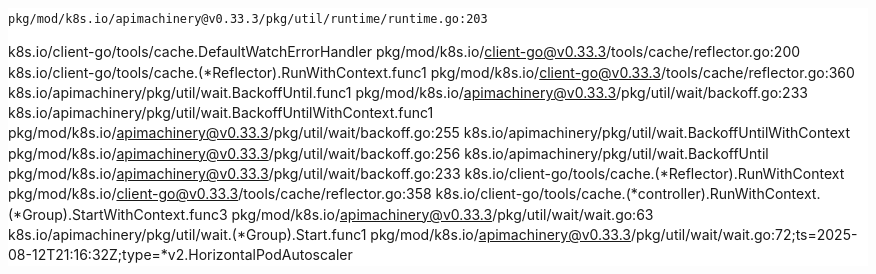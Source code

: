 	pkg/mod/k8s.io/apimachinery@v0.33.3/pkg/util/runtime/runtime.go:203
k8s.io/client-go/tools/cache.DefaultWatchErrorHandler
	pkg/mod/k8s.io/client-go@v0.33.3/tools/cache/reflector.go:200
k8s.io/client-go/tools/cache.(*Reflector).RunWithContext.func1
	pkg/mod/k8s.io/client-go@v0.33.3/tools/cache/reflector.go:360
k8s.io/apimachinery/pkg/util/wait.BackoffUntil.func1
	pkg/mod/k8s.io/apimachinery@v0.33.3/pkg/util/wait/backoff.go:233
k8s.io/apimachinery/pkg/util/wait.BackoffUntilWithContext.func1
	pkg/mod/k8s.io/apimachinery@v0.33.3/pkg/util/wait/backoff.go:255
k8s.io/apimachinery/pkg/util/wait.BackoffUntilWithContext
	pkg/mod/k8s.io/apimachinery@v0.33.3/pkg/util/wait/backoff.go:256
k8s.io/apimachinery/pkg/util/wait.BackoffUntil
	pkg/mod/k8s.io/apimachinery@v0.33.3/pkg/util/wait/backoff.go:233
k8s.io/client-go/tools/cache.(*Reflector).RunWithContext
	pkg/mod/k8s.io/client-go@v0.33.3/tools/cache/reflector.go:358
k8s.io/client-go/tools/cache.(*controller).RunWithContext.(*Group).StartWithContext.func3
	pkg/mod/k8s.io/apimachinery@v0.33.3/pkg/util/wait/wait.go:63
k8s.io/apimachinery/pkg/util/wait.(*Group).Start.func1
	pkg/mod/k8s.io/apimachinery@v0.33.3/pkg/util/wait/wait.go:72;ts=2025-08-12T21:16:32Z;type=*v2.HorizontalPodAutoscaler
